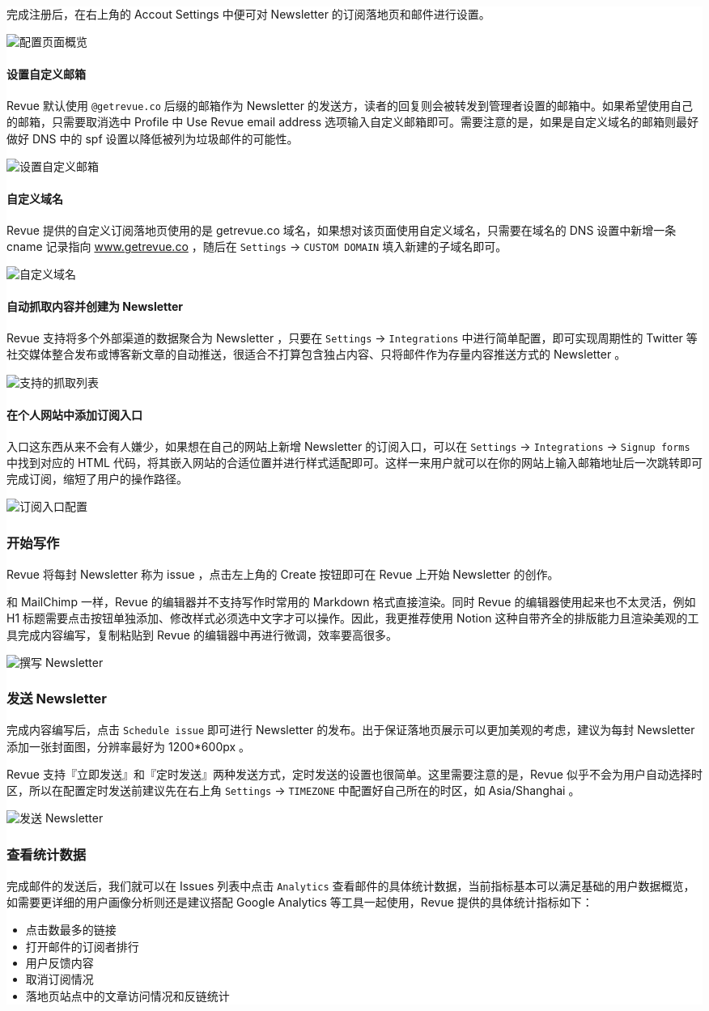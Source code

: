 完成注册后，在右上角的 Accout Settings 中便可对 Newsletter 的订阅落地页和邮件进行设置。

![配置页面概览](https://gmiimg.com/42c5e6aff16f98bfaade567445d9a4b5.png)

#### 设置自定义邮箱
Revue 默认使用 `@getrevue.co` 后缀的邮箱作为 Newsletter 的发送方，读者的回复则会被转发到管理者设置的邮箱中。如果希望使用自己的邮箱，只需要取消选中 Profile 中 Use Revue email address 选项输入自定义邮箱即可。需要注意的是，如果是自定义域名的邮箱则最好做好 DNS 中的 spf 设置以降低被列为垃圾邮件的可能性。

![设置自定义邮箱](https://gmiimg.com/e36abfebf2979f1d93af584b32cff161.png)

#### 自定义域名
Revue 提供的自定义订阅落地页使用的是 getrevue.co 域名，如果想对该页面使用自定义域名，只需要在域名的 DNS 设置中新增一条 cname 记录指向 www.getrevue.co ，随后在 `Settings` -> `CUSTOM DOMAIN` 填入新建的子域名即可。

![自定义域名](https://gmiimg.com/54d4af1bbd26ed073ab974a461966dbe.png)

#### 自动抓取内容并创建为 Newsletter
Revue 支持将多个外部渠道的数据聚合为 Newsletter ，只要在 `Settings` -> `Integrations` 中进行简单配置，即可实现周期性的 Twitter 等社交媒体整合发布或博客新文章的自动推送，很适合不打算包含独占内容、只将邮件作为存量内容推送方式的 Newsletter 。

![支持的抓取列表](https://gmiimg.com/a2a2f1b2d729f0255b96a4197afbd2f9.png)

#### 在个人网站中添加订阅入口
入口这东西从来不会有人嫌少，如果想在自己的网站上新增 Newsletter 的订阅入口，可以在 `Settings` -> `Integrations` -> `Signup forms` 中找到对应的 HTML 代码，将其嵌入网站的合适位置并进行样式适配即可。这样一来用户就可以在你的网站上输入邮箱地址后一次跳转即可完成订阅，缩短了用户的操作路径。

![订阅入口配置](https://gmiimg.com/b1a52e037c48ab0a21ae6f79209828d0.png)

### 开始写作
Revue 将每封 Newsletter 称为 issue ，点击左上角的 Create 按钮即可在 Revue 上开始 Newsletter 的创作。

和 MailChimp 一样，Revue 的编辑器并不支持写作时常用的 Markdown 格式直接渲染。同时 Revue 的编辑器使用起来也不太灵活，例如 H1 标题需要点击按钮单独添加、修改样式必须选中文字才可以操作。因此，我更推荐使用 Notion 这种自带齐全的排版能力且渲染美观的工具完成内容编写，复制粘贴到 Revue 的编辑器中再进行微调，效率要高很多。

![撰写 Newsletter](https://gmiimg.com/9eef46c00efb18251f08e5acf3d6057a.png)

### 发送 Newsletter
完成内容编写后，点击 `Schedule issue` 即可进行 Newsletter 的发布。出于保证落地页展示可以更加美观的考虑，建议为每封 Newsletter 添加一张封面图，分辨率最好为 1200*600px 。

Revue 支持『立即发送』和『定时发送』两种发送方式，定时发送的设置也很简单。这里需要注意的是，Revue 似乎不会为用户自动选择时区，所以在配置定时发送前建议先在右上角 `Settings` -> `TIMEZONE` 中配置好自己所在的时区，如 Asia/Shanghai 。

![发送 Newsletter](https://gmiimg.com/9dcf69cf1e23f231404d450082a60317.png)

### 查看统计数据
完成邮件的发送后，我们就可以在 Issues 列表中点击 `Analytics` 查看邮件的具体统计数据，当前指标基本可以满足基础的用户数据概览，如需要更详细的用户画像分析则还是建议搭配 Google Analytics 等工具一起使用，Revue 提供的具体统计指标如下：
- 点击数最多的链接
- 打开邮件的订阅者排行
- 用户反馈内容
- 取消订阅情况
- 落地页站点中的文章访问情况和反链统计
